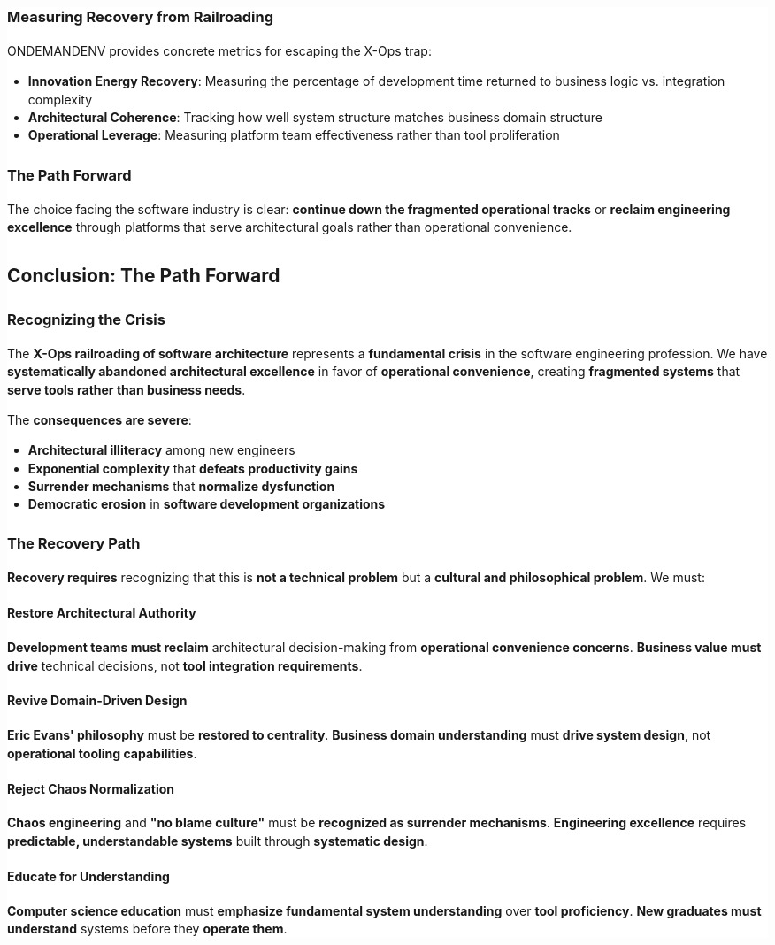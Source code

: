 ### Measuring Recovery from Railroading

ONDEMANDENV provides concrete metrics for escaping the X-Ops trap:

- **Innovation Energy Recovery**: Measuring the percentage of development time returned to business logic vs. integration complexity
- **Architectural Coherence**: Tracking how well system structure matches business domain structure
- **Operational Leverage**: Measuring platform team effectiveness rather than tool proliferation

### The Path Forward

The choice facing the software industry is clear: **continue down the fragmented operational tracks** or **reclaim engineering excellence** through platforms that serve architectural goals rather than operational convenience.

## Conclusion: The Path Forward

### Recognizing the Crisis

The **X-Ops railroading of software architecture** represents a **fundamental crisis** in the software engineering profession. We have **systematically abandoned architectural excellence** in favor of **operational convenience**, creating **fragmented systems** that **serve tools rather than business needs**.

The **consequences are severe**:

- **Architectural illiteracy** among new engineers
- **Exponential complexity** that **defeats productivity gains**
- **Surrender mechanisms** that **normalize dysfunction**
- **Democratic erosion** in **software development organizations**

### The Recovery Path

**Recovery requires** recognizing that this is **not a technical problem** but a **cultural and philosophical problem**. We must:

#### Restore Architectural Authority
**Development teams must reclaim** architectural decision-making from **operational convenience concerns**. **Business value must drive** technical decisions, not **tool integration requirements**.

#### Revive Domain-Driven Design
**Eric Evans' philosophy** must be **restored to centrality**. **Business domain understanding** must **drive system design**, not **operational tooling capabilities**.

#### Reject Chaos Normalization
**Chaos engineering** and **"no blame culture"** must be **recognized as surrender mechanisms**. **Engineering excellence** requires **predictable, understandable systems** built through **systematic design**.

#### Educate for Understanding
**Computer science education** must **emphasize fundamental system understanding** over **tool proficiency**. **New graduates must understand** systems before they **operate them**.
